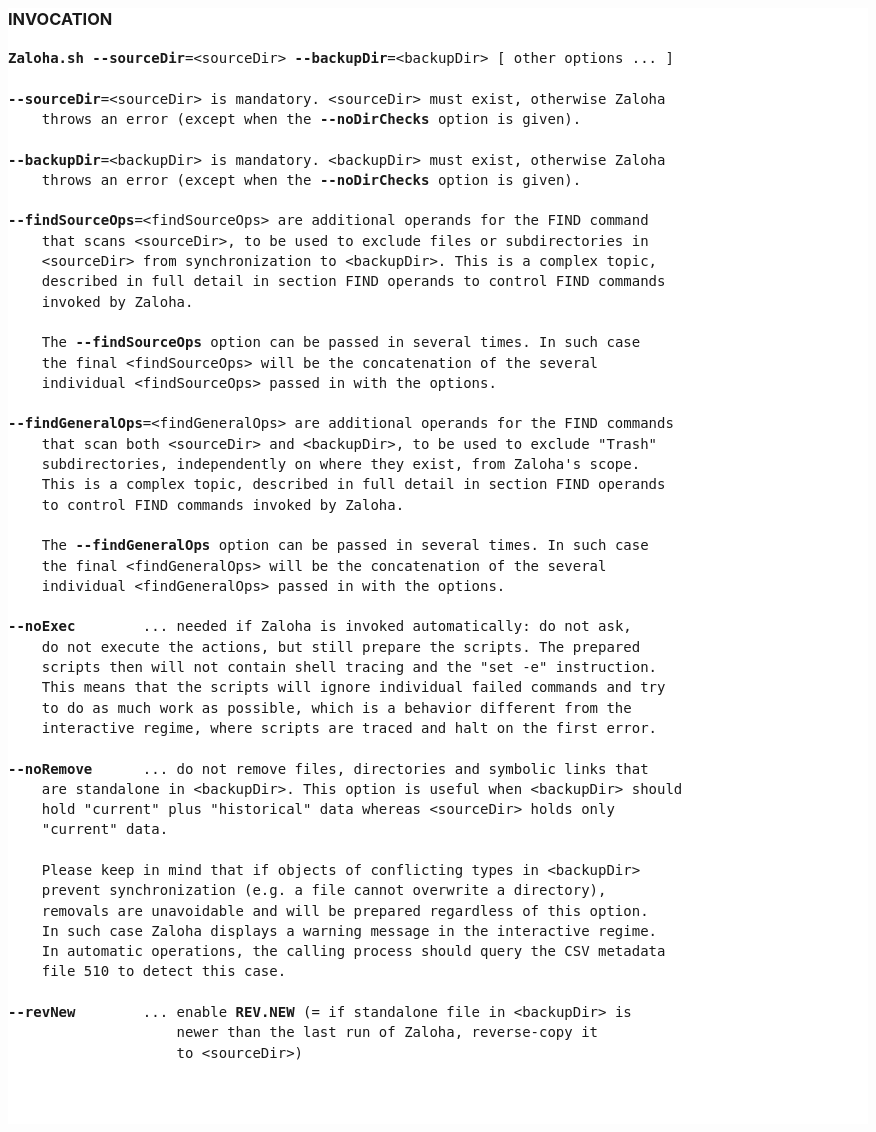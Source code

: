 
### INVOCATION

<pre>
<b>Zaloha.sh</b> <b>--sourceDir</b>=&lt;sourceDir&gt; <b>--backupDir</b>=&lt;backupDir&gt; [ other options ... ]

<b>--sourceDir</b>=&lt;sourceDir&gt; is mandatory. &lt;sourceDir&gt; must exist, otherwise Zaloha
    throws an error (except when the <b>--noDirChecks</b> option is given).

<b>--backupDir</b>=&lt;backupDir&gt; is mandatory. &lt;backupDir&gt; must exist, otherwise Zaloha
    throws an error (except when the <b>--noDirChecks</b> option is given).

<b>--findSourceOps</b>=&lt;findSourceOps&gt; are additional operands for the FIND command
    that scans &lt;sourceDir&gt;, to be used to exclude files or subdirectories in
    &lt;sourceDir&gt; from synchronization to &lt;backupDir&gt;. This is a complex topic,
    described in full detail in section FIND operands to control FIND commands
    invoked by Zaloha.

    The <b>--findSourceOps</b> option can be passed in several times. In such case
    the final &lt;findSourceOps&gt; will be the concatenation of the several
    individual &lt;findSourceOps&gt; passed in with the options.

<b>--findGeneralOps</b>=&lt;findGeneralOps&gt; are additional operands for the FIND commands
    that scan both &lt;sourceDir&gt; and &lt;backupDir&gt;, to be used to exclude "Trash"
    subdirectories, independently on where they exist, from Zaloha's scope.
    This is a complex topic, described in full detail in section FIND operands
    to control FIND commands invoked by Zaloha.

    The <b>--findGeneralOps</b> option can be passed in several times. In such case
    the final &lt;findGeneralOps&gt; will be the concatenation of the several
    individual &lt;findGeneralOps&gt; passed in with the options.

<b>--noExec</b>        ... needed if Zaloha is invoked automatically: do not ask,
    do not execute the actions, but still prepare the scripts. The prepared
    scripts then will not contain shell tracing and the "set -e" instruction.
    This means that the scripts will ignore individual failed commands and try
    to do as much work as possible, which is a behavior different from the
    interactive regime, where scripts are traced and halt on the first error.

<b>--noRemove</b>      ... do not remove files, directories and symbolic links that
    are standalone in &lt;backupDir&gt;. This option is useful when &lt;backupDir&gt; should
    hold "current" plus "historical" data whereas &lt;sourceDir&gt; holds only
    "current" data.

    Please keep in mind that if objects of conflicting types in &lt;backupDir&gt;
    prevent synchronization (e.g. a file cannot overwrite a directory),
    removals are unavoidable and will be prepared regardless of this option.
    In such case Zaloha displays a warning message in the interactive regime.
    In automatic operations, the calling process should query the CSV metadata
    file 510 to detect this case.

<b>--revNew</b>        ... enable <b>REV.NEW</b> (= if standalone file in &lt;backupDir&gt; is
                    newer than the last run of Zaloha, reverse-copy it
                    to &lt;sourceDir&gt;)
